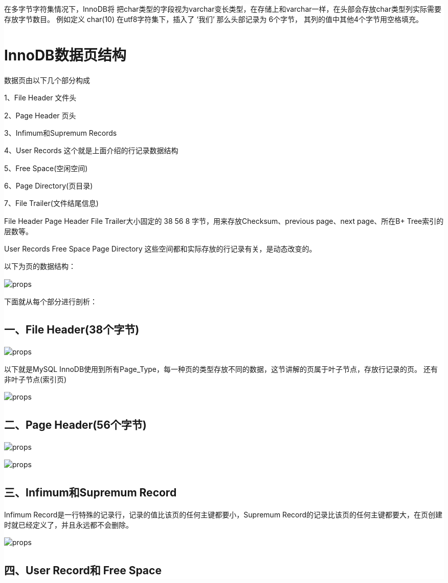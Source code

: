 在多字节字符集情况下，InnoDB将 把char类型的字段视为varchar变长类型，在存储上和varchar一样，在头部会存放char类型列实际需要存放字节数目。 例如定义 char(10) 在utf8字符集下，插入了 ‘我们’ 那么头部记录为 6个字节， 其列的值中其他4个字节用空格填充。

# InnoDB数据页结构

数据页由以下几个部分构成

1、File Header 文件头

2、Page Header 页头

3、Infimum和Supremum Records

4、User Records 这个就是上面介绍的行记录数据结构

5、Free Space(空闲空间)

6、Page Directory(页目录)

7、File Trailer(文件结尾信息)


File Header Page Header File Trailer大小固定的 38 56 8 字节，用来存放Checksum、previous page、next page、所在B+ Tree索引的层数等。

User Records Free Space Page Directory 这些空间都和实际存放的行记录有关，是动态改变的。

以下为页的数据结构：

![props](http://dymdmy2120.github.com//static/2018-03-images/page-str.png)

下面就从每个部分进行剖析：


## 一、File Header(38个字节)

![props](http://dymdmy2120.github.com//static/2018-03-images/page-file-header.png)

以下就是MySQL InnoDB使用到所有Page_Type，每一种页的类型存放不同的数据，这节讲解的页属于叶子节点，存放行记录的页。 还有非叶子节点(索引页)

![props](http://dymdmy2120.github.com//static/2018-03-images/page-type.png)

## 二、Page Header(56个字节)

![props](http://dymdmy2120.github.com//static/2018-03-images/page-header1.png)

![props](http://dymdmy2120.github.com//static/2018-03-images/page-header2.png)

## 三、Infimum和Supremum Record

Infimum Record是一行特殊的记录行，记录的值比该页的任何主键都要小，Supremum Record的记录比该页的任何主键都要大，在页创建时就已经定义了，并且永远都不会删除。

![props](http://dymdmy2120.github.com//static/2018-03-images/infimum-supremum.png)

## 四、User Record和 Free Space

